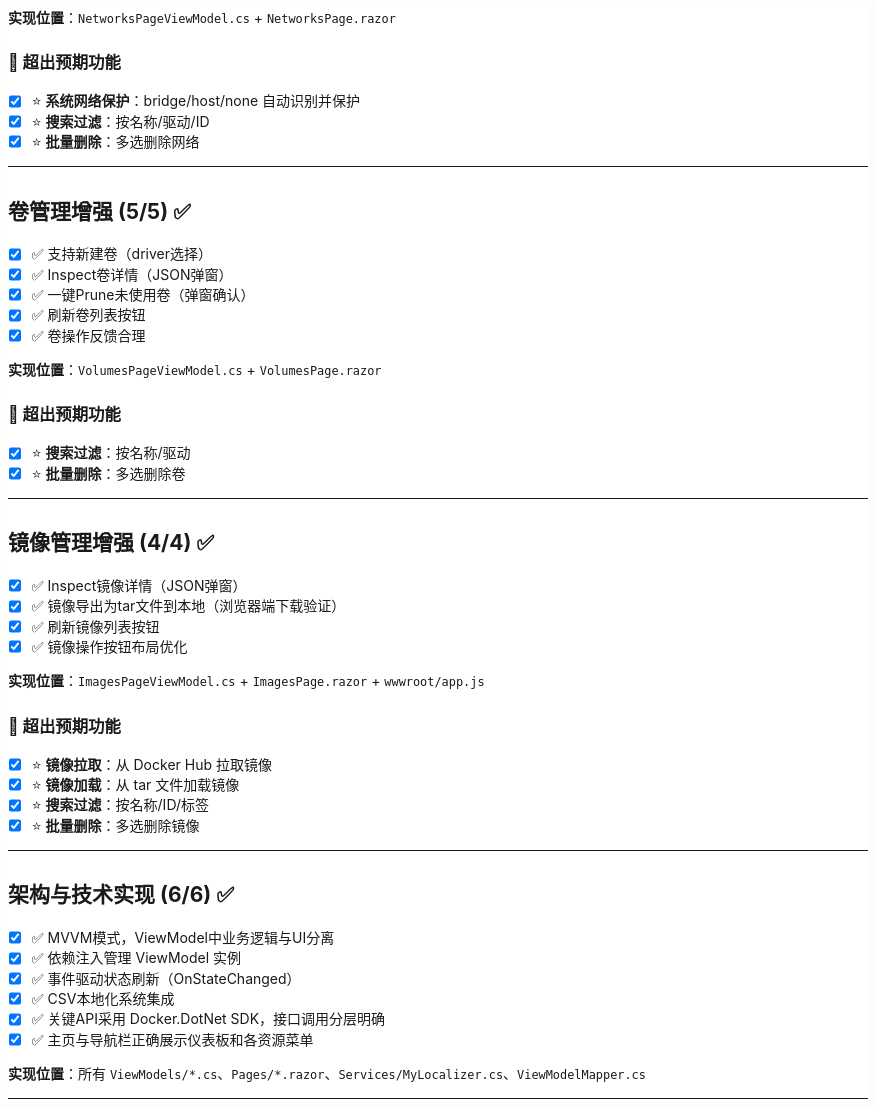 **实现位置**：`NetworksPageViewModel.cs` + `NetworksPage.razor`

### 🌟 超出预期功能
- [x] ⭐ **系统网络保护**：bridge/host/none 自动识别并保护
- [x] ⭐ **搜索过滤**：按名称/驱动/ID
- [x] ⭐ **批量删除**：多选删除网络

---

## 卷管理增强 (5/5) ✅

- [x] ✅ 支持新建卷（driver选择）
- [x] ✅ Inspect卷详情（JSON弹窗）
- [x] ✅ 一键Prune未使用卷（弹窗确认）
- [x] ✅ 刷新卷列表按钮
- [x] ✅ 卷操作反馈合理

**实现位置**：`VolumesPageViewModel.cs` + `VolumesPage.razor`

### 🌟 超出预期功能
- [x] ⭐ **搜索过滤**：按名称/驱动
- [x] ⭐ **批量删除**：多选删除卷

---

## 镜像管理增强 (4/4) ✅

- [x] ✅ Inspect镜像详情（JSON弹窗）
- [x] ✅ 镜像导出为tar文件到本地（浏览器端下载验证）
- [x] ✅ 刷新镜像列表按钮
- [x] ✅ 镜像操作按钮布局优化

**实现位置**：`ImagesPageViewModel.cs` + `ImagesPage.razor` + `wwwroot/app.js`

### 🌟 超出预期功能
- [x] ⭐ **镜像拉取**：从 Docker Hub 拉取镜像
- [x] ⭐ **镜像加载**：从 tar 文件加载镜像
- [x] ⭐ **搜索过滤**：按名称/ID/标签
- [x] ⭐ **批量删除**：多选删除镜像

---

## 架构与技术实现 (6/6) ✅

- [x] ✅ MVVM模式，ViewModel中业务逻辑与UI分离
- [x] ✅ 依赖注入管理 ViewModel 实例
- [x] ✅ 事件驱动状态刷新（OnStateChanged）
- [x] ✅ CSV本地化系统集成
- [x] ✅ 关键API采用 Docker.DotNet SDK，接口调用分层明确
- [x] ✅ 主页与导航栏正确展示仪表板和各资源菜单

**实现位置**：所有 `ViewModels/*.cs`、`Pages/*.razor`、`Services/MyLocalizer.cs`、`ViewModelMapper.cs`

---